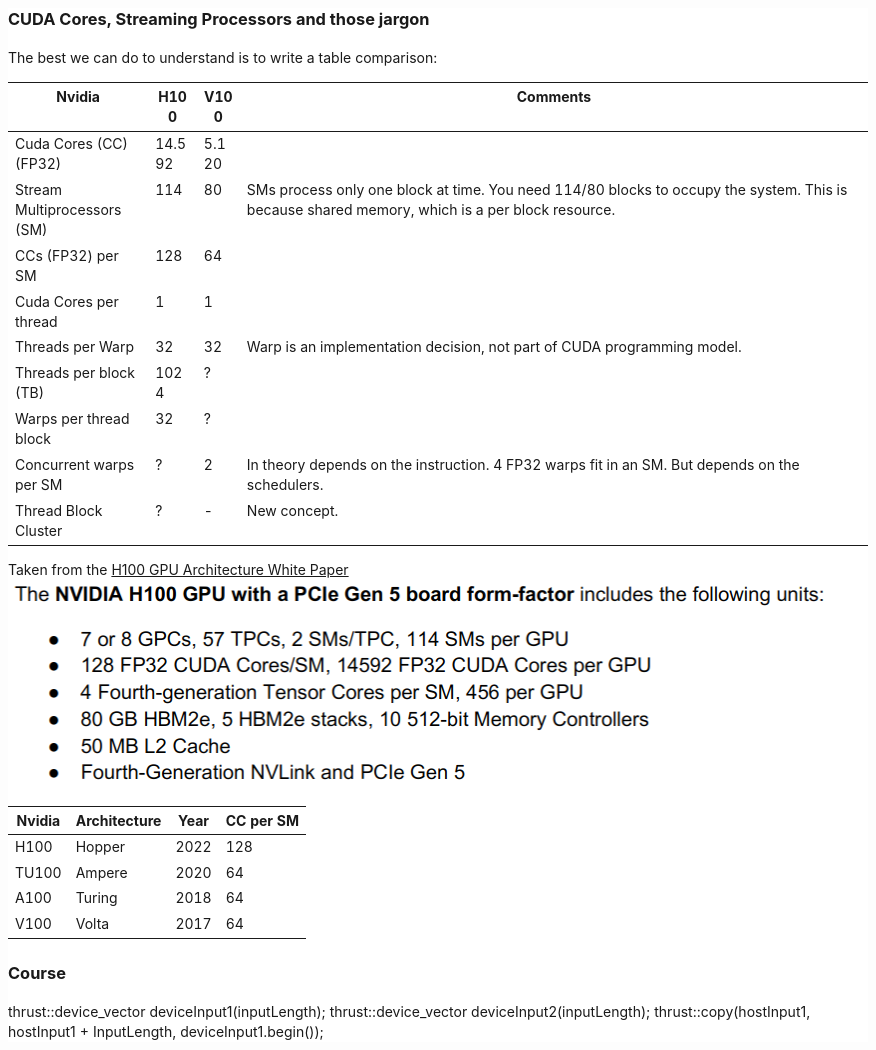 
### CUDA Cores, Streaming Processors and those jargon

The best we can do to understand is to write a table comparison: 

| Nvidia                      | H100   | V100  | Comments                                                                                                                                       |
|-----------------------------|--------|-------|------------------------------------------------------------------------------------------------------------------------------------------------|
| Cuda Cores (CC) (FP32)      | 14.592 | 5.120 |                                                                                                                                                |
| Stream Multiprocessors (SM) | 114    | 80    | SMs process only one block at time. You need 114/80 blocks to occupy the system. This is because shared memory, which is a per block resource. |
| CCs (FP32) per SM           | 128    | 64    |                                                                                                                                                |
| Cuda Cores per thread       | 1      | 1     |                                                                                                                                                |
| Threads per Warp            | 32     | 32    | Warp is an implementation decision, not part of CUDA programming model.                                                                        |
| Threads per block (TB)      | 1024   | ?     |                                                                                                                                                |
| Warps per thread block      | 32     | ?     |                                                                                                                                                |
| Concurrent warps per SM     | ?      | 2     | In theory depends on the instruction. 4 FP32 warps fit in an SM. But depends on the schedulers.                                                |
| Thread Block Cluster        | ?      | -     | New concept.                                                                                                                                   |

Taken from the [H100 GPU Architecture White Paper](https://resources.nvidia.com/en-us-tensor-core/gtc22-whitepaper-hopper)
![img.png](./img/nvidia-h100.png)


| Nvidia | Architecture | Year | CC per SM |
|--------|--------------|------|-----------|
| H100   | Hopper       | 2022 | 128       |
| TU100  | Ampere       | 2020 | 64        |       
| A100   | Turing       | 2018 | 64        |       
| V100   | Volta        | 2017 | 64        |    

### Course

thrust::device_vector<float> deviceInput1(inputLength);
thrust::device_vector<float> deviceInput2(inputLength);
thrust::copy(hostInput1, hostInput1 + InputLength, deviceInput1.begin());
